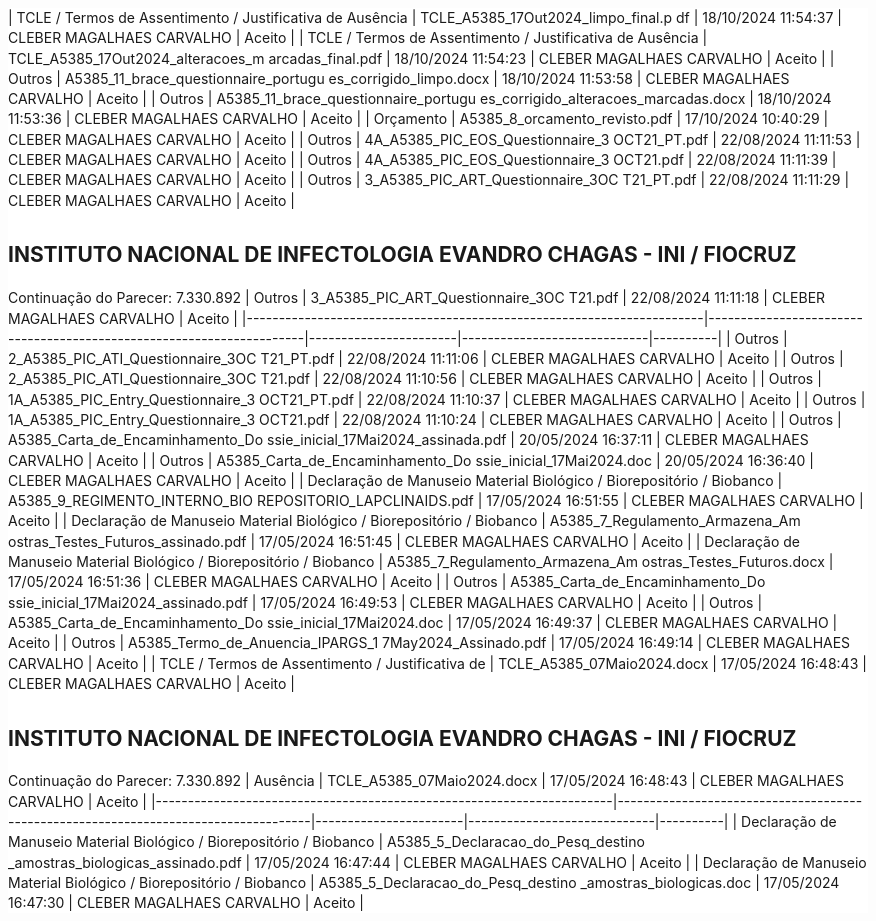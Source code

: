 | TCLE / Termos de Assentimento / Justificativa de Ausência | TCLE_A5385_17Out2024_limpo_final.p df                                      | 18/10/2024 11:54:37 | CLEBER MAGALHAES CARVALHO | Aceito     |
| TCLE / Termos de Assentimento / Justificativa de Ausência | TCLE_A5385_17Out2024_alteracoes_m arcadas_final.pdf                        | 18/10/2024 11:54:23 | CLEBER MAGALHAES CARVALHO | Aceito     |
| Outros                                                    | A5385_11_brace_questionnaire_portugu es_corrigido_limpo.docx               | 18/10/2024 11:53:58 | CLEBER MAGALHAES CARVALHO | Aceito     |
| Outros                                                    | A5385_11_brace_questionnaire_portugu es_corrigido_alteracoes_marcadas.docx | 18/10/2024 11:53:36 | CLEBER MAGALHAES CARVALHO | Aceito     |
| Orçamento                                                 | A5385_8_orcamento_revisto.pdf                                              | 17/10/2024 10:40:29 | CLEBER MAGALHAES CARVALHO | Aceito     |
| Outros                                                    | 4A_A5385_PIC_EOS_Questionnaire_3 OCT21_PT.pdf                              | 22/08/2024 11:11:53 | CLEBER MAGALHAES CARVALHO | Aceito     |
| Outros                                                    | 4A_A5385_PIC_EOS_Questionnaire_3 OCT21.pdf                                 | 22/08/2024 11:11:39 | CLEBER MAGALHAES CARVALHO | Aceito     |
| Outros                                                    | 3_A5385_PIC_ART_Questionnaire_3OC T21_PT.pdf                               | 22/08/2024 11:11:29 | CLEBER MAGALHAES CARVALHO | Aceito     |
## INSTITUTO NACIONAL DE INFECTOLOGIA EVANDRO CHAGAS - INI / FIOCRUZ

Continuação do Parecer: 7.330.892
| Outros                                                                | 3_A5385_PIC_ART_Questionnaire_3OC T21.pdf                            | 22/08/2024 11:11:18   | CLEBER MAGALHAES CARVALHO   | Aceito   |
|-----------------------------------------------------------------------|----------------------------------------------------------------------|-----------------------|-----------------------------|----------|
| Outros                                                                | 2_A5385_PIC_ATI_Questionnaire_3OC T21_PT.pdf                         | 22/08/2024 11:11:06   | CLEBER MAGALHAES CARVALHO   | Aceito   |
| Outros                                                                | 2_A5385_PIC_ATI_Questionnaire_3OC T21.pdf                            | 22/08/2024 11:10:56   | CLEBER MAGALHAES CARVALHO   | Aceito   |
| Outros                                                                | 1A_A5385_PIC_Entry_Questionnaire_3 OCT21_PT.pdf                      | 22/08/2024 11:10:37   | CLEBER MAGALHAES CARVALHO   | Aceito   |
| Outros                                                                | 1A_A5385_PIC_Entry_Questionnaire_3 OCT21.pdf                         | 22/08/2024 11:10:24   | CLEBER MAGALHAES CARVALHO   | Aceito   |
| Outros                                                                | A5385_Carta_de_Encaminhamento_Do ssie_inicial_17Mai2024_assinada.pdf | 20/05/2024 16:37:11   | CLEBER MAGALHAES CARVALHO   | Aceito   |
| Outros                                                                | A5385_Carta_de_Encaminhamento_Do ssie_inicial_17Mai2024.doc          | 20/05/2024 16:36:40   | CLEBER MAGALHAES CARVALHO   | Aceito   |
| Declaração de Manuseio Material Biológico / Biorepositório / Biobanco | A5385_9_REGIMENTO_INTERNO_BIO REPOSITORIO_LAPCLINAIDS.pdf            | 17/05/2024 16:51:55   | CLEBER MAGALHAES CARVALHO   | Aceito   |
| Declaração de Manuseio Material Biológico / Biorepositório / Biobanco | A5385_7_Regulamento_Armazena_Am ostras_Testes_Futuros_assinado.pdf   | 17/05/2024 16:51:45   | CLEBER MAGALHAES CARVALHO   | Aceito   |
| Declaração de Manuseio Material Biológico / Biorepositório / Biobanco | A5385_7_Regulamento_Armazena_Am ostras_Testes_Futuros.docx           | 17/05/2024 16:51:36   | CLEBER MAGALHAES CARVALHO   | Aceito   |
| Outros                                                                | A5385_Carta_de_Encaminhamento_Do ssie_inicial_17Mai2024_assinado.pdf | 17/05/2024 16:49:53   | CLEBER MAGALHAES CARVALHO   | Aceito   |
| Outros                                                                | A5385_Carta_de_Encaminhamento_Do ssie_inicial_17Mai2024.doc          | 17/05/2024 16:49:37   | CLEBER MAGALHAES CARVALHO   | Aceito   |
| Outros                                                                | A5385_Termo_de_Anuencia_IPARGS_1 7May2024_Assinado.pdf               | 17/05/2024 16:49:14   | CLEBER MAGALHAES CARVALHO   | Aceito   |
| TCLE / Termos de Assentimento / Justificativa de                      | TCLE_A5385_07Maio2024.docx                                           | 17/05/2024 16:48:43   | CLEBER MAGALHAES CARVALHO   | Aceito   |
## INSTITUTO NACIONAL DE INFECTOLOGIA EVANDRO CHAGAS - INI / FIOCRUZ

Continuação do Parecer: 7.330.892
| Ausência                                                              | TCLE_A5385_07Maio2024.docx                                                          | 17/05/2024 16:48:43   | CLEBER MAGALHAES CARVALHO   | Aceito   |
|-----------------------------------------------------------------------|-------------------------------------------------------------------------------------|-----------------------|-----------------------------|----------|
| Declaração de Manuseio Material Biológico / Biorepositório / Biobanco | A5385_5_Declaracao_do_Pesq_destino _amostras_biologicas_assinado.pdf                | 17/05/2024 16:47:44   | CLEBER MAGALHAES CARVALHO   | Aceito   |
| Declaração de Manuseio Material Biológico / Biorepositório / Biobanco | A5385_5_Declaracao_do_Pesq_destino _amostras_biologicas.doc                         | 17/05/2024 16:47:30   | CLEBER MAGALHAES CARVALHO   | Aceito   |